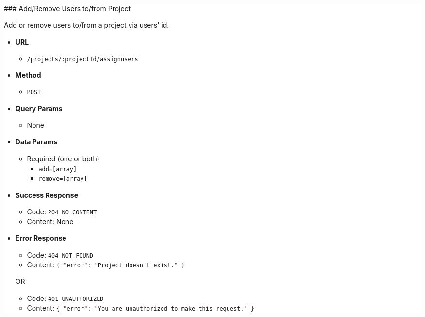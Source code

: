 <a name="internal-projects-users"/>
### Add/Remove Users to/from Project

Add or remove users to/from a project via users' id.

- **URL**
  + `/projects/:projectId/assignusers`
- **Method**
  + `POST`
- **Query Params**
  + None
- **Data Params**
  + Required (one or both)
    * `add=[array]`
    * `remove=[array]`
- **Success Response**
  + Code: `204 NO CONTENT`
  + Content: None
- **Error Response**
  * Code: `404 NOT FOUND`
  * Content: `{ "error": "Project doesn't exist." }`

  OR

  * Code: `401 UNAUTHORIZED`
  * Content: `{ "error": "You are unauthorized to make this request." }`
